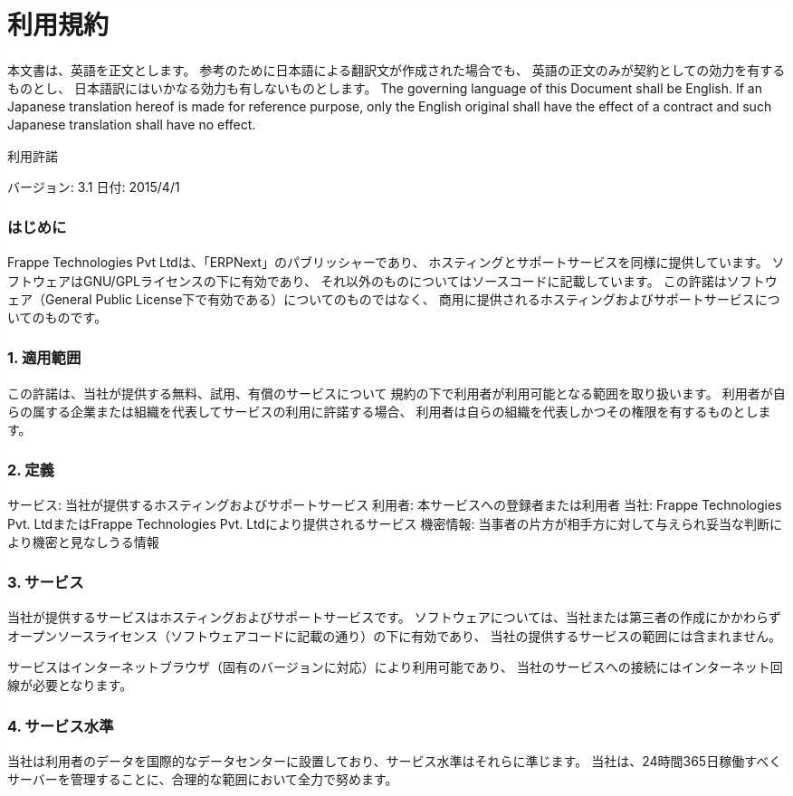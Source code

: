 # 利用規約

本文書は、英語を正文とします。
参考のために日本語による翻訳文が作成された場合でも、
英語の正文のみが契約としての効力を有するものとし、
日本語訳にはいかなる効力も有しないものとします。
The governing language of this Document shall be English.
If an Japanese translation hereof is made for reference purpose, only the English original shall have the effect of a contract and such Japanese translation shall have no effect.

<p class="lead">利用許諾</p>

バージョン: 3.1
日付: 2015/4/1

### はじめに

Frappe Technologies Pvt Ltdは、「ERPNext」のパブリッシャーであり、
ホスティングとサポートサービスを同様に提供しています。
ソフトウェアはGNU/GPLライセンスの下に有効であり、
それ以外のものについてはソースコードに記載しています。
この許諾はソフトウェア（General Public License下で有効である）についてのものではなく、
商用に提供されるホスティングおよびサポートサービスについてのものです。

### 1. 適用範囲

この許諾は、当社が提供する無料、試用、有償のサービスについて
規約の下で利用者が利用可能となる範囲を取り扱います。
利用者が自らの属する企業または組織を代表してサービスの利用に許諾する場合、
利用者は自らの組織を代表しかつその権限を有するものとします。

### 2. 定義

サービス: 当社が提供するホスティングおよびサポートサービス
利用者: 本サービスへの登録者または利用者
当社: Frappe Technologies Pvt. LtdまたはFrappe Technologies Pvt. Ltdにより提供されるサービス
機密情報: 当事者の片方が相手方に対して与えられ妥当な判断により機密と見なしうる情報

### 3. サービス

当社が提供するサービスはホスティングおよびサポートサービスです。
ソフトウェアについては、当社または第三者の作成にかかわらず
オープンソースライセンス（ソフトウェアコードに記載の通り）の下に有効であり、
当社の提供するサービスの範囲には含まれません。

サービスはインターネットブラウザ（固有のバージョンに対応）により利用可能であり、
当社のサービスへの接続にはインターネット回線が必要となります。

### 4. サービス水準

当社は利用者のデータを国際的なデータセンターに設置しており、サービス水準はそれらに準じます。
当社は、24時間365日稼働すべくサーバーを管理することに、合理的な範囲において全力で努めます。
